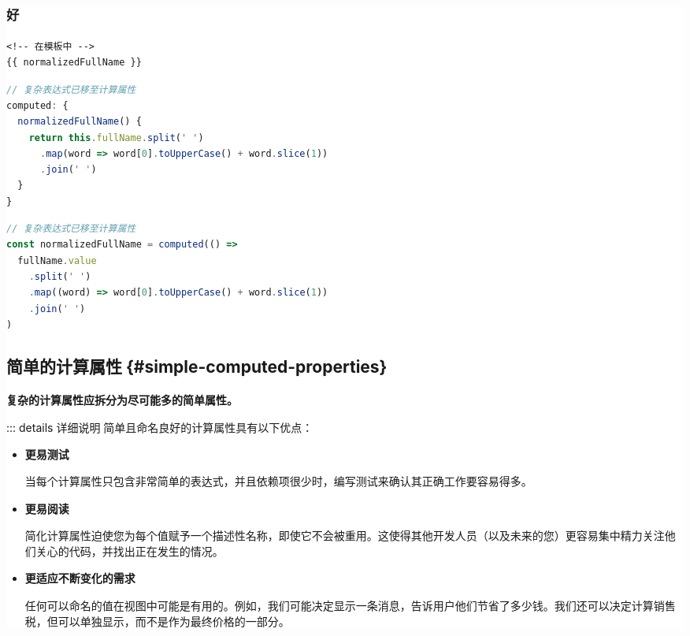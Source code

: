</div>

<div class="style-example style-example-good">
<h3>好</h3>

```vue-html
<!-- 在模板中 -->
{{ normalizedFullName }}
```

<div class="options-api">

```js
// 复杂表达式已移至计算属性
computed: {
  normalizedFullName() {
    return this.fullName.split(' ')
      .map(word => word[0].toUpperCase() + word.slice(1))
      .join(' ')
  }
}
```

</div>

<div class="composition-api">

```js
// 复杂表达式已移至计算属性
const normalizedFullName = computed(() =>
  fullName.value
    .split(' ')
    .map((word) => word[0].toUpperCase() + word.slice(1))
    .join(' ')
)
```

</div>

</div>

## 简单的计算属性 {#simple-computed-properties}

**复杂的计算属性应拆分为尽可能多的简单属性。**

::: details 详细说明
简单且命名良好的计算属性具有以下优点：

- **更易测试**

  当每个计算属性只包含非常简单的表达式，并且依赖项很少时，编写测试来确认其正确工作要容易得多。

- **更易阅读**

  简化计算属性迫使您为每个值赋予一个描述性名称，即使它不会被重用。这使得其他开发人员（以及未来的您）更容易集中精力关注他们关心的代码，并找出正在发生的情况。

- **更适应不断变化的需求**

  任何可以命名的值在视图中可能是有用的。例如，我们可能决定显示一条消息，告诉用户他们节省了多少钱。我们还可以决定计算销售税，但可以单独显示，而不是作为最终价格的一部分。
